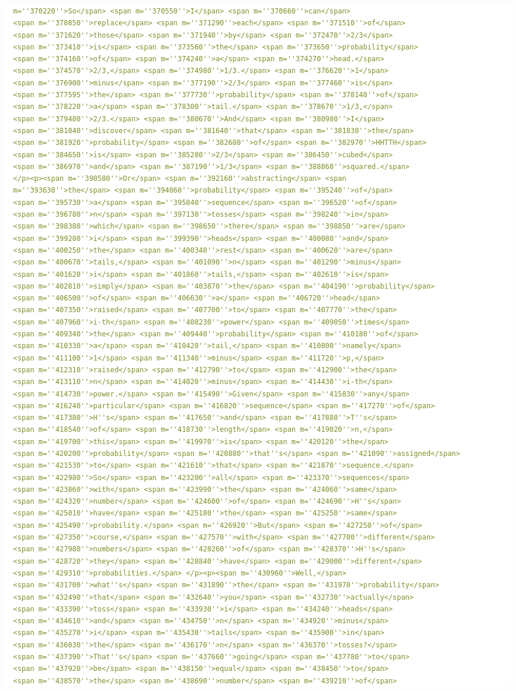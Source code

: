 ```yaml
  m=''370220''>So</span> <span m=''370550''>I</span> <span m=''370660''>can</span>
  <span m=''370850''>replace</span> <span m=''371290''>each</span> <span m=''371510''>of</span>
  <span m=''371620''>those</span> <span m=''371940''>by</span> <span m=''372470''>2/3</span>
  <span m=''373410''>is</span> <span m=''373560''>the</span> <span m=''373650''>probability</span>
  <span m=''374160''>of</span> <span m=''374240''>a</span> <span m=''374270''>head.</span>
  <span m=''374570''>2/3,</span> <span m=''374980''>1/3.</span> <span m=''376620''>1</span>
  <span m=''376900''>minus</span> <span m=''377190''>2/3</span> <span m=''377460''>is</span>
  <span m=''377595''>the</span> <span m=''377730''>probability</span> <span m=''378140''>of</span>
  <span m=''378220''>a</span> <span m=''378300''>tail.</span> <span m=''378670''>1/3,</span>
  <span m=''379480''>2/3.</span> <span m=''380670''>And</span> <span m=''380980''>I</span>
  <span m=''381040''>discover</span> <span m=''381640''>that</span> <span m=''381830''>the</span>
  <span m=''381920''>probability</span> <span m=''382680''>of</span> <span m=''382970''>HHTTH</span>
  <span m=''384650''>is</span> <span m=''385280''>2/3</span> <span m=''386450''>cubed</span>
  <span m=''386970''>and</span> <span m=''387190''>1/3</span> <span m=''388860''>squared.</span>
  </p><p><span m=''390580''>Or</span> <span m=''392160''>abstracting</span> <span
  m=''393630''>the</span> <span m=''394060''>probability</span> <span m=''395240''>of</span>
  <span m=''395730''>a</span> <span m=''395840''>sequence</span> <span m=''396520''>of</span>
  <span m=''396780''>n</span> <span m=''397130''>tosses</span> <span m=''398240''>in</span>
  <span m=''398380''>which</span> <span m=''398650''>there</span> <span m=''398850''>are</span>
  <span m=''399280''>i</span> <span m=''399390''>heads</span> <span m=''400080''>and</span>
  <span m=''400250''>the</span> <span m=''400340''>rest</span> <span m=''400620''>are</span>
  <span m=''400670''>tails,</span> <span m=''401090''>n</span> <span m=''401290''>minus</span>
  <span m=''401620''>i</span> <span m=''401860''>tails,</span> <span m=''402610''>is</span>
  <span m=''402810''>simply</span> <span m=''403870''>the</span> <span m=''404190''>probability</span>
  <span m=''406500''>of</span> <span m=''406630''>a</span> <span m=''406720''>head</span>
  <span m=''407350''>raised</span> <span m=''407700''>to</span> <span m=''407770''>the</span>
  <span m=''407960''>i-th</span> <span m=''408230''>power</span> <span m=''409050''>times</span>
  <span m=''409340''>the</span> <span m=''409440''>probability</span> <span m=''410180''>of</span>
  <span m=''410330''>a</span> <span m=''410420''>tail,</span> <span m=''410800''>namely</span>
  <span m=''411100''>1</span> <span m=''411340''>minus</span> <span m=''411720''>p,</span>
  <span m=''412310''>raised</span> <span m=''412790''>to</span> <span m=''412900''>the</span>
  <span m=''413110''>n</span> <span m=''414020''>minus</span> <span m=''414430''>i-th</span>
  <span m=''414730''>power.</span> <span m=''415490''>Given</span> <span m=''415830''>any</span>
  <span m=''416240''>particular</span> <span m=''416820''>sequence</span> <span m=''417270''>of</span>
  <span m=''417380''>H''s</span> <span m=''417650''>and</span> <span m=''417880''>T''s</span>
  <span m=''418540''>of</span> <span m=''418730''>length</span> <span m=''419020''>n,</span>
  <span m=''419700''>this</span> <span m=''419970''>is</span> <span m=''420120''>the</span>
  <span m=''420200''>probability</span> <span m=''420880''>that''s</span> <span m=''421090''>assigned</span>
  <span m=''421530''>to</span> <span m=''421610''>that</span> <span m=''421870''>sequence.</span>
  <span m=''422980''>So</span> <span m=''423200''>all</span> <span m=''423370''>sequences</span>
  <span m=''423860''>with</span> <span m=''423990''>the</span> <span m=''424060''>same</span>
  <span m=''424320''>number</span> <span m=''424600''>of</span> <span m=''424690''>H''s</span>
  <span m=''425010''>have</span> <span m=''425180''>the</span> <span m=''425250''>same</span>
  <span m=''425490''>probability.</span> <span m=''426920''>But</span> <span m=''427250''>of</span>
  <span m=''427350''>course,</span> <span m=''427570''>with</span> <span m=''427700''>different</span>
  <span m=''427980''>numbers</span> <span m=''428260''>of</span> <span m=''428370''>H''s</span>
  <span m=''428720''>they</span> <span m=''428840''>have</span> <span m=''429000''>different</span>
  <span m=''429310''>probabilities.</span> </p><p><span m=''430960''>Well,</span>
  <span m=''431700''>what''s</span> <span m=''431890''>the</span> <span m=''431970''>probability</span>
  <span m=''432490''>that</span> <span m=''432640''>you</span> <span m=''432730''>actually</span>
  <span m=''433390''>toss</span> <span m=''433930''>i</span> <span m=''434240''>heads</span>
  <span m=''434610''>and</span> <span m=''434750''>n</span> <span m=''434920''>minus</span>
  <span m=''435270''>i</span> <span m=''435430''>tails</span> <span m=''435900''>in</span>
  <span m=''436030''>the</span> <span m=''436170''>n</span> <span m=''436370''>tosses?</span>
  <span m=''437390''>That''s</span> <span m=''437660''>going</span> <span m=''437780''>to</span>
  <span m=''437920''>be</span> <span m=''438150''>equal</span> <span m=''438450''>to</span>
  <span m=''438570''>the</span> <span m=''438690''>number</span> <span m=''439210''>of</span>
```